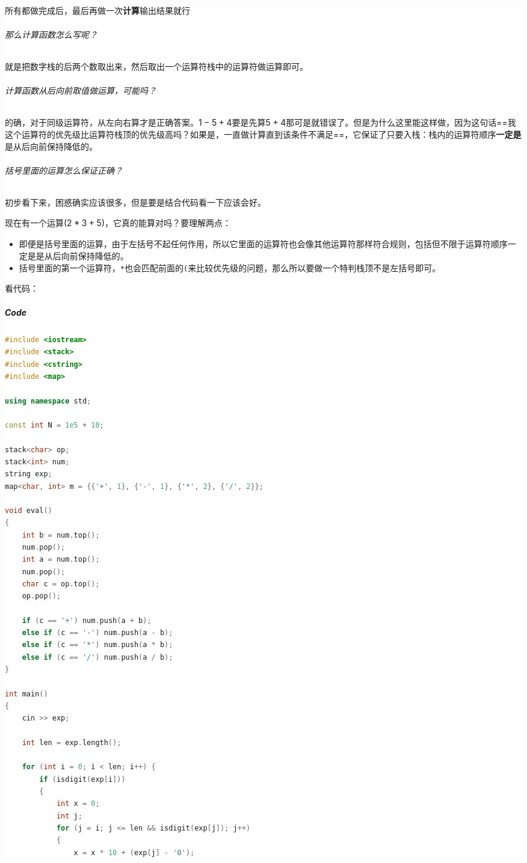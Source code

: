 所有都做完成后，最后再做一次**计算**输出结果就行

###### 那么计算函数怎么写呢？

就是把数字栈的后两个数取出来，然后取出一个运算符栈中的运算符做运算即可。

###### 计算函数从后向前取值做运算，可能吗？

的确，对于同级运算符，从左向右算才是正确答案。$1-5+4$要是先算$5+4$​那可是就错误了。但是为什么这里能这样做，因为这句话==我这个运算符的优先级比运算符栈顶的优先级高吗？如果是，一直做计算直到该条件不满足==，它保证了只要入栈：栈内的运算符顺序**一定是**是从后向前保持降低的。

###### 括号里面的运算怎么保证正确？

初步看下来，困惑确实应该很多，但是要是结合代码看一下应该会好。

现在有一个运算$(2*3+5)$，它真的能算对吗？要理解两点：

+ 即便是括号里面的运算，由于左括号不起任何作用，所以它里面的运算符也会像其他运算符那样符合规则，包括但不限于运算符顺序一定是是从后向前保持降低的。
+ 括号里面的第一个运算符，`*`也会匹配前面的`(`来比较优先级的问题，那么所以要做一个特判栈顶不是左括号即可。

看代码：

##### Code

```c++
#include <iostream>
#include <stack>
#include <cstring>
#include <map>

using namespace std;

const int N = 1e5 + 10;

stack<char> op;
stack<int> num;
string exp;
map<char, int> m = {{'+', 1}, {'-', 1}, {'*', 2}, {'/', 2}};

void eval()
{
    int b = num.top();
    num.pop();
    int a = num.top();
    num.pop();
    char c = op.top();
    op.pop();

    if (c == '+') num.push(a + b);
    else if (c == '-') num.push(a - b);
    else if (c == '*') num.push(a * b);
    else if (c == '/') num.push(a / b);
}

int main()
{
    cin >> exp;

    int len = exp.length();

    for (int i = 0; i < len; i++) {
        if (isdigit(exp[i]))
        {
            int x = 0;
            int j;
            for (j = i; j <= len && isdigit(exp[j]); j++)
            {
                x = x * 10 + (exp[j] - '0');
```